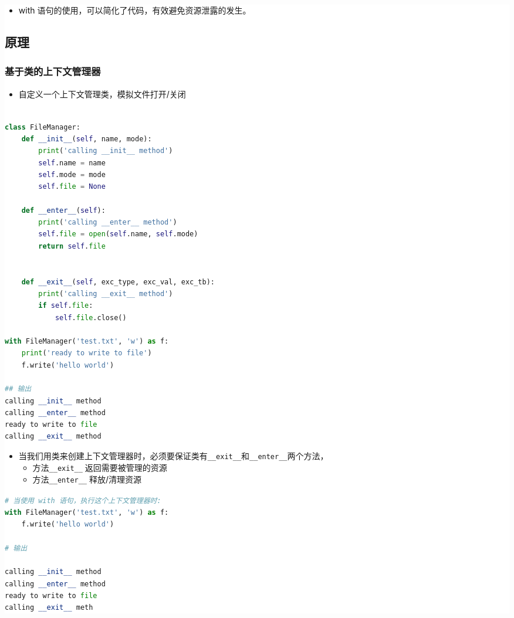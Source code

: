 - with 语句的使用，可以简化了代码，有效避免资源泄露的发生。

## 原理

### 基于类的上下文管理器

- 自定义一个上下文管理类，模拟文件打开/关闭

```python

class FileManager:
    def __init__(self, name, mode):
        print('calling __init__ method')
        self.name = name
        self.mode = mode 
        self.file = None
        
    def __enter__(self):
        print('calling __enter__ method')
        self.file = open(self.name, self.mode)
        return self.file


    def __exit__(self, exc_type, exc_val, exc_tb):
        print('calling __exit__ method')
        if self.file:
            self.file.close()
            
with FileManager('test.txt', 'w') as f:
    print('ready to write to file')
    f.write('hello world')
    
## 输出
calling __init__ method
calling __enter__ method
ready to write to file
calling __exit__ method
```

- 当我们用类来创建上下文管理器时，必须要保证类有`__exit__`和`__enter__`两个方法，
  - 方法`__exit__` 返回需要被管理的资源
  - 方法`__enter__` 释放/清理资源

```python
# 当使用 with 语句，执行这个上下文管理器时:
with FileManager('test.txt', 'w') as f:
    f.write('hello world')

# 输出

calling __init__ method
calling __enter__ method
ready to write to file
calling __exit__ meth
```

